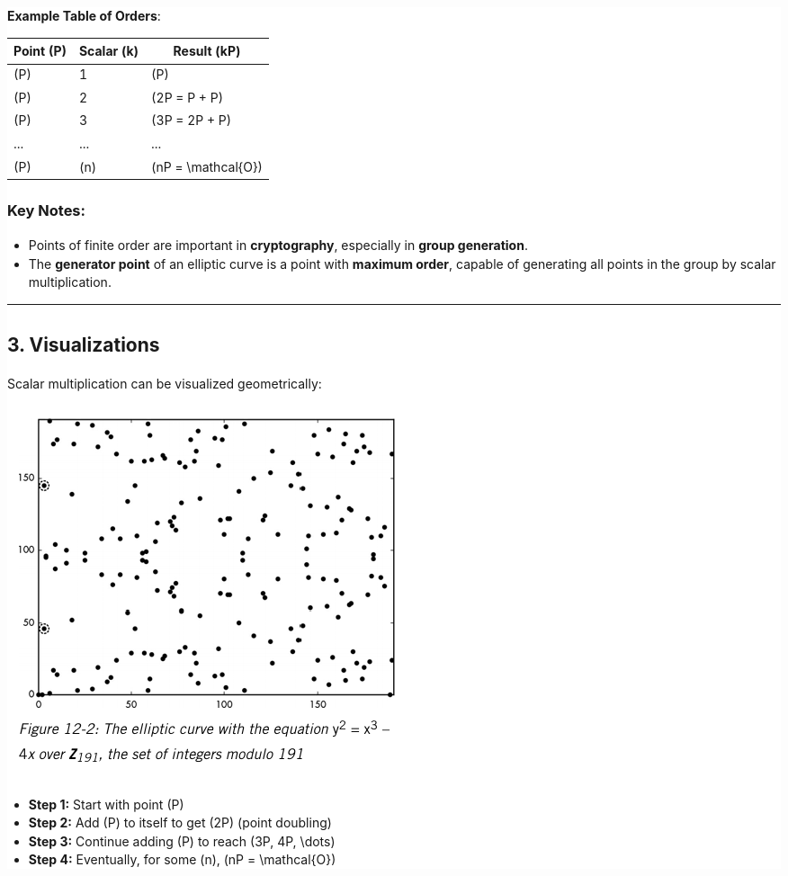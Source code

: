 **Example Table of Orders**:

| Point \(P\) | Scalar \(k\) | Result \(kP\) |
|-------------|--------------|----------------|
| \(P\)       | 1            | \(P\)          |
| \(P\)       | 2            | \(2P = P + P\) |
| \(P\)       | 3            | \(3P = 2P + P\)|
| ...         | ...          | ...            |
| \(P\)       | \(n\)        | \(nP = \mathcal{O}\) |

### Key Notes:

- Points of finite order are important in **cryptography**, especially in **group generation**.
- The **generator point** of an elliptic curve is a point with **maximum order**, capable of generating all points in the group by scalar multiplication.

---

## 3. Visualizations

Scalar multiplication can be visualized geometrically:



![Visualizations](img/Screenshot%202022-02-19%20at%2016.01.36.png)

- **Step 1:** Start with point \(P\)
- **Step 2:** Add \(P\) to itself to get \(2P\) (point doubling)
- **Step 3:** Continue adding \(P\) to reach \(3P, 4P, \dots\)
- **Step 4:** Eventually, for some \(n\), \(nP = \mathcal{O}\)
